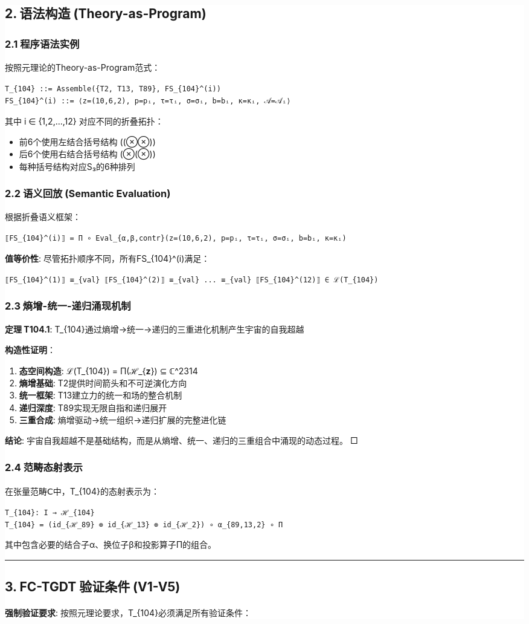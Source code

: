 ## 2. 语法构造 (Theory-as-Program)

### 2.1 程序语法实例
按照元理论的Theory-as-Program范式：

```
T_{104} ::= Assemble({T2, T13, T89}, FS_{104}^(i))
FS_{104}^(i) ::= ⟨z=(10,6,2), p=pᵢ, τ=τᵢ, σ=σᵢ, b=bᵢ, κ=κᵢ, 𝒜=𝒜ᵢ⟩
```

其中 i ∈ {1,2,...,12} 对应不同的折叠拓扑：
- 前6个使用左结合括号结构 ((⊗⊗))
- 后6个使用右结合括号结构 (⊗(⊗))
- 每种括号结构对应S₃的6种排列

### 2.2 语义回放 (Semantic Evaluation)
根据折叠语义框架：

```
⟦FS_{104}^(i)⟧ = Π ∘ Eval_{α,β,contr}(z=(10,6,2), p=pᵢ, τ=τᵢ, σ=σᵢ, b=bᵢ, κ=κᵢ)
```

**值等价性**: 尽管拓扑顺序不同，所有FS_{104}^(i)满足：
```
⟦FS_{104}^(1)⟧ ≡_{val} ⟦FS_{104}^(2)⟧ ≡_{val} ... ≡_{val} ⟦FS_{104}^(12)⟧ ∈ ℒ(T_{104})
```

### 2.3 熵增-统一-递归涌现机制
**定理 T104.1**: T_{104}通过熵增→统一→递归的三重进化机制产生宇宙的自我超越

**构造性证明**：
1. **态空间构造**: ℒ(T_{104}) = Π(ℋ_{**z**}) ⊆ ℂ^2314
2. **熵增基础**: T2提供时间箭头和不可逆演化方向
3. **统一框架**: T13建立力的统一和场的整合机制
4. **递归深度**: T89实现无限自指和递归展开
5. **三重合成**: 熵增驱动→统一组织→递归扩展的完整进化链

**结论**: 宇宙自我超越不是基础结构，而是从熵增、统一、递归的三重组合中涌现的动态过程。 □

### 2.4 范畴态射表示
在张量范畴𝖢中，T_{104}的态射表示为：

```
T_{104}: I → ℋ_{104}
T_{104} = (id_{ℋ_89} ⊗ id_{ℋ_13} ⊗ id_{ℋ_2}) ∘ α_{89,13,2} ∘ Π
```

其中包含必要的结合子α、换位子β和投影算子Π的组合。

---

## 3. FC-TGDT 验证条件 (V1-V5)

**强制验证要求**: 按照元理论要求，T_{104}必须满足所有验证条件：
